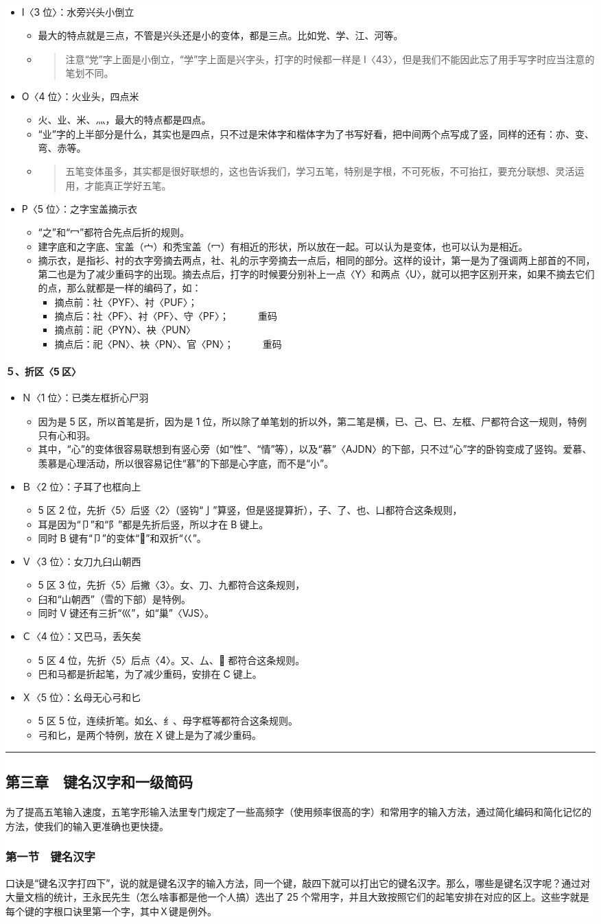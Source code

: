 - I〈3 位〉：水旁兴头小倒立
  - 最大的特点就是三点，不管是兴头还是小的变体，都是三点。比如党、学、江、河等。
  - > 注意“党”字上面是小倒立，“学”字上面是兴字头，打字的时候都一样是 I〈43〉，但是我们不能因此忘了用手写字时应当注意的笔划不同。

- O〈4 位〉：火业头，四点米
  - 火、业、米、灬，最大的特点都是四点。
  - “业”字的上半部分是什么，其实也是四点，只不过是宋体字和楷体字为了书写好看，把中间两个点写成了竖，同样的还有：亦、变、弯、赤等。
  - > 五笔变体虽多，其实都是很好联想的，这也告诉我们，学习五笔，特别是字根，不可死板，不可抬扛，要充分联想、灵活运用，才能真正学好五笔。

- P〈5 位〉：之字宝盖摘示衣
  - “之”和“冖”都符合先点后折的规则。
  - 建字底和之字底、宝盖（宀）和秃宝盖（冖）有相近的形状，所以放在一起。可以认为是变体，也可以认为是相近。
  - 摘示衣，是指衫、衬的衣字旁摘去两点，社、礼的示字旁摘去一点后，相同的部分。这样的设计，第一是为了强调两上部首的不同，第二也是为了减少重码字的出现。摘去点后，打字的时候要分别补上一点〈Y〉和两点〈U〉，就可以把字区别开来，如果不摘去它们的点，那么就都是一样的编码了，如：
    - 摘点前：社〈PYF〉、衬〈PUF〉；
    - 摘点后：社〈PF〉、衬〈PF〉、守〈PF〉；　　　重码
    - 摘点前：祀〈PYN〉、袂〈PUN〉
    - 摘点后：祀〈PN〉、袂〈PN〉、官〈PN〉；　　　重码

#### ５、折区〈5 区〉

- Ｎ〈1 位〉：已类左框折心尸羽
  - 因为是 5 区，所以首笔是折，因为是 1 位，所以除了单笔划的折以外，第二笔是横，已、己、巳、左框、尸都符合这一规则，特例只有心和羽。
  - 其中，“心”的变体很容易联想到有竖心旁（如“性”、“情”等），以及“慕”〈AJDN〉的下部，只不过“心”字的卧钩变成了竖钩。爱慕、羡慕是心理活动，所以很容易记住“慕”的下部是心字底，而不是“小”。

- Ｂ〈2 位〉：子耳了也框向上
  - 5 区 2 位，先折〈5〉后竖〈2〉（竖钩“亅”算竖，但是竖提算折），子、了、也、凵都符合这条规则，
  - 耳是因为“卩”和“阝”都是先折后竖，所以才在 B 键上。
  - 同时 B 键有“卩”的变体“”和双折“巜”。

- Ｖ〈3 位〉：女刀九臼山朝西
  - 5 区 3 位，先折〈5〉后撇〈3〉。女、刀、九都符合这条规则，
  - 臼和“山朝西”（雪的下部）是特例。
  - 同时 V 键还有三折“巛”，如“巢”〈VJS〉。

- Ｃ〈4 位〉：又巴马，丢矢矣
  - 5 区 4 位，先折〈5〉后点〈4〉。又、厶、 都符合这条规则。
  - 巴和马都是折起笔，为了减少重码，安排在 C 键上。

- Ｘ〈5 位〉：幺母无心弓和匕
  - 5 区 5 位，连续折笔。如幺、纟、母字框等都符合这条规则。
  - 弓和匕，是两个特例，放在 X 键上是为了减少重码。

---

## 第三章　键名汉字和一级简码

为了提高五笔输入速度，五笔字形输入法里专门规定了一些高频字（使用频率很高的字）和常用字的输入方法，通过简化编码和简化记忆的方法，使我们的输入更准确也更快捷。

### 第一节　键名汉字

口诀是“键名汉字打四下”，说的就是键名汉字的输入方法，同一个键，敲四下就可以打出它的键名汉字。那么，哪些是键名汉字呢？通过对大量文档的统计，王永民先生（怎么啥事都是他一个人搞）选出了 25 个常用字，并且大致按照它们的起笔安排在对应的区上。这些字就是每个键的字根口诀里第一个字，其中Ｘ键是例外。
